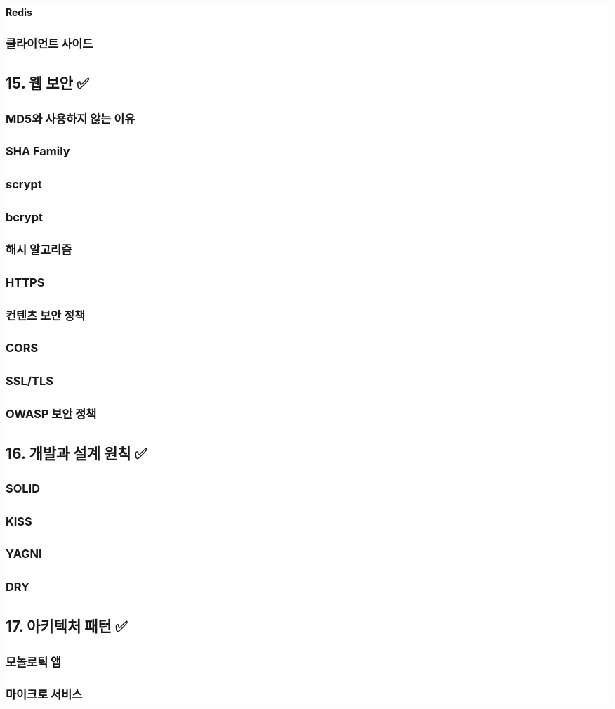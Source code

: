 #### Redis



### 클라이언트 사이드



## 15. 웹 보안 :white_check_mark: 

### MD5와 사용하지 않는 이유

### SHA Family

### scrypt

### bcrypt

### 해시 알고리즘

### HTTPS

### 컨텐츠 보안 정책

### CORS

### SSL/TLS

### OWASP 보안 정책



## 16. 개발과 설계 원칙 :white_check_mark: 

### SOLID

### KISS

### YAGNI

### DRY



## 17. 아키텍처 패턴 :white_check_mark: 

### 모놀로틱 앱

### 마이크로 서비스
